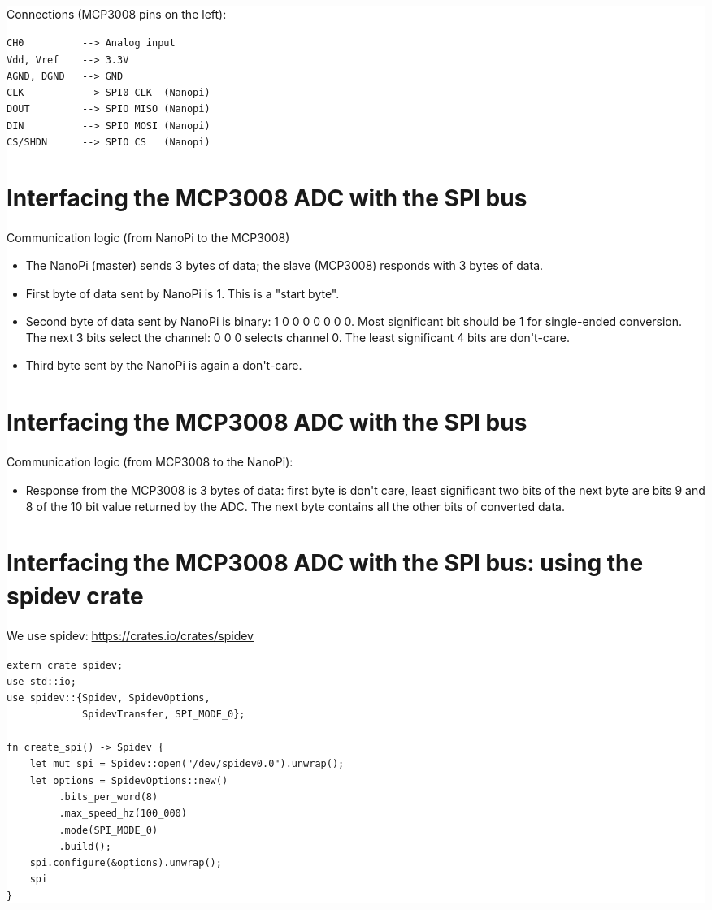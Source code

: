 Connections (MCP3008 pins on the left):

```
CH0          --> Analog input
Vdd, Vref    --> 3.3V
AGND, DGND   --> GND
CLK          --> SPI0 CLK  (Nanopi)
DOUT         --> SPIO MISO (Nanopi)
DIN          --> SPIO MOSI (Nanopi)
CS/SHDN      --> SPIO CS   (Nanopi)
```

# Interfacing the MCP3008 ADC with the SPI bus

Communication logic (from NanoPi to the MCP3008)

- The NanoPi (master) sends 3 bytes of data; the slave (MCP3008) responds
  with 3 bytes of data.

- First byte of data sent by NanoPi is 1. This is a "start byte".

- Second byte of data sent by NanoPi is binary: 1 0 0 0 0 0 0 0. Most significant bit
  should be 1 for single-ended conversion. The next 3 bits select the channel: 0 0 0 
  selects channel 0. The least significant 4 bits are don't-care.

- Third byte sent by the NanoPi is again a don't-care.


# Interfacing the MCP3008 ADC with the SPI bus

Communication logic (from MCP3008 to the NanoPi):

- Response from the MCP3008 is 3 bytes of data: first byte is don't care, least significant
  two bits of the next byte are bits 9 and 8 of the 10 bit value returned by the ADC. The next
  byte contains all the other bits of converted data.


# Interfacing the MCP3008 ADC with the SPI bus: using the spidev crate

We use spidev: https://crates.io/crates/spidev

```
extern crate spidev;
use std::io;
use spidev::{Spidev, SpidevOptions, 
             SpidevTransfer, SPI_MODE_0};

fn create_spi() -> Spidev {
    let mut spi = Spidev::open("/dev/spidev0.0").unwrap();
    let options = SpidevOptions::new()
         .bits_per_word(8)
         .max_speed_hz(100_000)
         .mode(SPI_MODE_0)
         .build();
    spi.configure(&options).unwrap();
    spi
}
```

